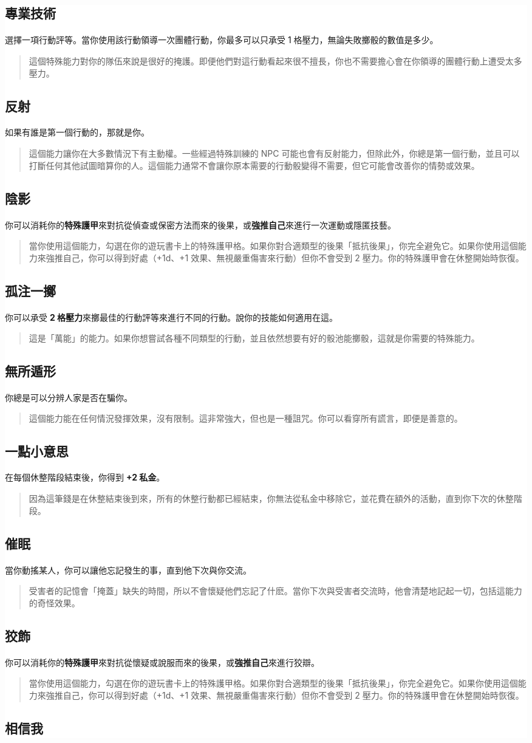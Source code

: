 ## 專業技術

選擇一項行動評等。當你使用該行動領導一次團體行動，你最多可以只承受 1 格壓力，無論失敗擲骰的數值是多少。

> 這個特殊能力對你的隊伍來說是很好的掩護。即便他們對這行動看起來很不擅長，你也不需要擔心會在你領導的團體行動上遭受太多壓力。

## 反射

如果有誰是第一個行動的，那就是你。

> 這個能力讓你在大多數情況下有主動權。一些經過特殊訓練的 NPC 可能也會有反射能力，但除此外，你總是第一個行動，並且可以打斷任何其他試圖暗算你的人。這個能力通常不會讓你原本需要的行動骰變得不需要，但它可能會改善你的情勢或效果。

## 陰影

你可以消耗你的**特殊護甲**來對抗從偵查或保密方法而來的後果，或**強推自己**來進行一次運動或隱匿技藝。

> 當你使用這個能力，勾選在你的遊玩書卡上的特殊護甲格。如果你對合適類型的後果「抵抗後果」，你完全避免它。如果你使用這個能力來強推自己，你可以得到好處（+1d、+1 效果、無視嚴重傷害來行動）但你不會受到 2 壓力。你的特殊護甲會在休整開始時恢復。

## 孤注一擲

你可以承受 **2 格壓力**來擲最佳的行動評等來進行不同的行動。說你的技能如何適用在這。

> 這是「萬能」的能力。如果你想嘗試各種不同類型的行動，並且依然想要有好的骰池能擲骰，這就是你需要的特殊能力。

## 無所遁形

你總是可以分辨人家是否在騙你。

> 這個能力能在任何情況發揮效果，沒有限制。這非常強大，但也是一種詛咒。你可以看穿所有謊言，即便是善意的。

## 一點小意思

在每個休整階段結束後，你得到 **+2 私金**。

> 因為這筆錢是在休整結束後到來，所有的休整行動都已經結束，你無法從私金中移除它，並花費在額外的活動，直到你下次的休整階段。

## 催眠

當你<span class="game-term">動搖</span>某人，你可以讓他忘記發生的事，直到他下次與你交流。

> 受害者的記憶會「掩蓋」缺失的時間，所以不會懷疑他們忘記了什麽。當你下次與受害者交流時，他會清楚地記起一切，包括這能力的奇怪效果。

## 狡飾

你可以消耗你的**特殊護甲**來對抗從懷疑或說服而來的後果，或**強推自己**來進行狡辯。

> 當你使用這個能力，勾選在你的遊玩書卡上的特殊護甲格。如果你對合適類型的後果「抵抗後果」，你完全避免它。如果你使用這個能力來強推自己，你可以得到好處（+1d、+1 效果、無視嚴重傷害來行動）但你不會受到 2 壓力。你的特殊護甲會在休整開始時恢復。

## 相信我
